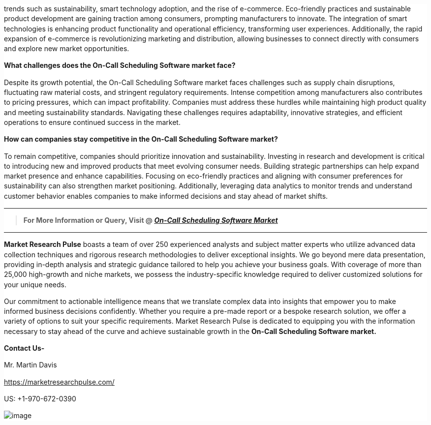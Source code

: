 trends such as sustainability, smart technology adoption, and the rise of e-commerce. Eco-friendly practices and sustainable product development are gaining traction among consumers, prompting manufacturers to innovate. The integration of smart technologies is enhancing product functionality and operational efficiency, transforming user experiences. Additionally, the rapid expansion of e-commerce is revolutionizing marketing and distribution, allowing businesses to connect directly with consumers and explore new market opportunities.</p><p><strong>What challenges does the On-Call Scheduling Software market face?</strong></p><p>Despite its growth potential, the On-Call Scheduling Software market faces challenges such as supply chain disruptions, fluctuating raw material costs, and stringent regulatory requirements. Intense competition among manufacturers also contributes to pricing pressures, which can impact profitability. Companies must address these hurdles while maintaining high product quality and meeting sustainability standards. Navigating these challenges requires adaptability, innovative strategies, and efficient operations to ensure continued success in the market.</p><p><strong>How can companies stay competitive in the On-Call Scheduling Software market?</strong></p><p>To remain competitive, companies should prioritize innovation and sustainability. Investing in research and development is critical to introducing new and improved products that meet evolving consumer needs. Building strategic partnerships can help expand market presence and enhance capabilities. Focusing on eco-friendly practices and aligning with consumer preferences for sustainability can also strengthen market positioning. Additionally, leveraging data analytics to monitor trends and understand customer behavior enables companies to make informed decisions and stay ahead of market shifts.</p><hr /><blockquote><p><strong>For More Information or Query, Visit @&nbsp;<em><a href="https://marketresearchpulse.com/report/3028/on-call-scheduling-software-market?utm_source=Linkedin&utm_medium=052">On-Call Scheduling Software Market</a></em></strong></p></blockquote><hr /><p><strong>Market Research Pulse</strong> boasts a team of over 250 experienced analysts and subject matter experts who utilize advanced data collection techniques and rigorous research methodologies to deliver exceptional insights. We go beyond mere data presentation, providing in-depth analysis and strategic guidance tailored to help you achieve your business goals. With coverage of more than 25,000 high-growth and niche markets, we possess the industry-specific knowledge required to deliver customized solutions for your unique needs.</p><p>Our commitment to actionable intelligence means that we translate complex data into insights that empower you to make informed business decisions confidently. Whether you require a pre-made report or a bespoke research solution, we offer a variety of options to suit your specific requirements. Market Research Pulse is dedicated to equipping you with the information necessary to stay ahead of the curve and achieve sustainable growth in the <strong>On-Call Scheduling Software market.</strong></p><p><strong>Contact Us-</strong></p><p>Mr. Martin Davis</p><p>https://marketresearchpulse.com/</p><p>US: +1-970-672-0390</p>
![image](https://github.com/user-attachments/assets/50874ea8-f98a-49c7-b6e1-0eb0aea6a60e)
